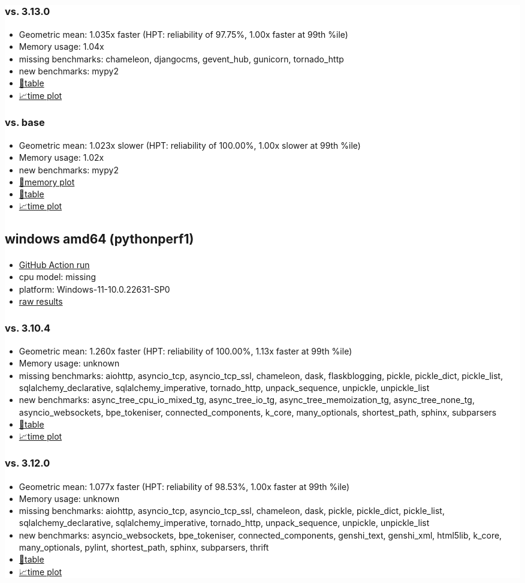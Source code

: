 ### vs. 3.13.0

- Geometric mean: 1.035x faster (HPT: reliability of 97.75%, 1.00x faster at 99th %ile)
- Memory usage: 1.04x
- missing benchmarks: chameleon, djangocms, gevent_hub, gunicorn, tornado_http
- new benchmarks: mypy2
- [📄table](bm-20250106-pythonperf2-x86_64-python-7363476b6405e3d288a6-3.14.0a3%2B-7363476-vs-3.13.0.md)
- [📈time plot](bm-20250106-pythonperf2-x86_64-python-7363476b6405e3d288a6-3.14.0a3%2B-7363476-vs-3.13.0.svg)

### vs. base

- Geometric mean: 1.023x slower (HPT: reliability of 100.00%, 1.00x slower at 99th %ile)
- Memory usage: 1.02x
- new benchmarks: mypy2
- [🧠memory plot](bm-20250106-pythonperf2-x86_64-python-7363476b6405e3d288a6-3.14.0a3%2B-7363476-vs-base-mem.svg)
- [📄table](bm-20250106-pythonperf2-x86_64-python-7363476b6405e3d288a6-3.14.0a3%2B-7363476-vs-base.md)
- [📈time plot](bm-20250106-pythonperf2-x86_64-python-7363476b6405e3d288a6-3.14.0a3%2B-7363476-vs-base.svg)

## windows amd64 (pythonperf1)

- [GitHub Action run](https://github.com/faster-cpython/benchmarking/actions/runs/12660451851)
- cpu model: missing
- platform: Windows-11-10.0.22631-SP0
- [raw results](bm-20250106-pythonperf1-amd64-python-7363476b6405e3d288a6-3.14.0a3%2B-7363476.json)

### vs. 3.10.4

- Geometric mean: 1.260x faster (HPT: reliability of 100.00%, 1.13x faster at 99th %ile)
- Memory usage: unknown
- missing benchmarks: aiohttp, asyncio_tcp, asyncio_tcp_ssl, chameleon, dask, flaskblogging, pickle, pickle_dict, pickle_list, sqlalchemy_declarative, sqlalchemy_imperative, tornado_http, unpack_sequence, unpickle, unpickle_list
- new benchmarks: async_tree_cpu_io_mixed_tg, async_tree_io_tg, async_tree_memoization_tg, async_tree_none_tg, asyncio_websockets, bpe_tokeniser, connected_components, k_core, many_optionals, shortest_path, sphinx, subparsers
- [📄table](bm-20250106-pythonperf1-amd64-python-7363476b6405e3d288a6-3.14.0a3%2B-7363476-vs-3.10.4.md)
- [📈time plot](bm-20250106-pythonperf1-amd64-python-7363476b6405e3d288a6-3.14.0a3%2B-7363476-vs-3.10.4.svg)

### vs. 3.12.0

- Geometric mean: 1.077x faster (HPT: reliability of 98.53%, 1.00x faster at 99th %ile)
- Memory usage: unknown
- missing benchmarks: aiohttp, asyncio_tcp, asyncio_tcp_ssl, chameleon, dask, pickle, pickle_dict, pickle_list, sqlalchemy_declarative, sqlalchemy_imperative, tornado_http, unpack_sequence, unpickle, unpickle_list
- new benchmarks: asyncio_websockets, bpe_tokeniser, connected_components, genshi_text, genshi_xml, html5lib, k_core, many_optionals, pylint, shortest_path, sphinx, subparsers, thrift
- [📄table](bm-20250106-pythonperf1-amd64-python-7363476b6405e3d288a6-3.14.0a3%2B-7363476-vs-3.12.0.md)
- [📈time plot](bm-20250106-pythonperf1-amd64-python-7363476b6405e3d288a6-3.14.0a3%2B-7363476-vs-3.12.0.svg)
